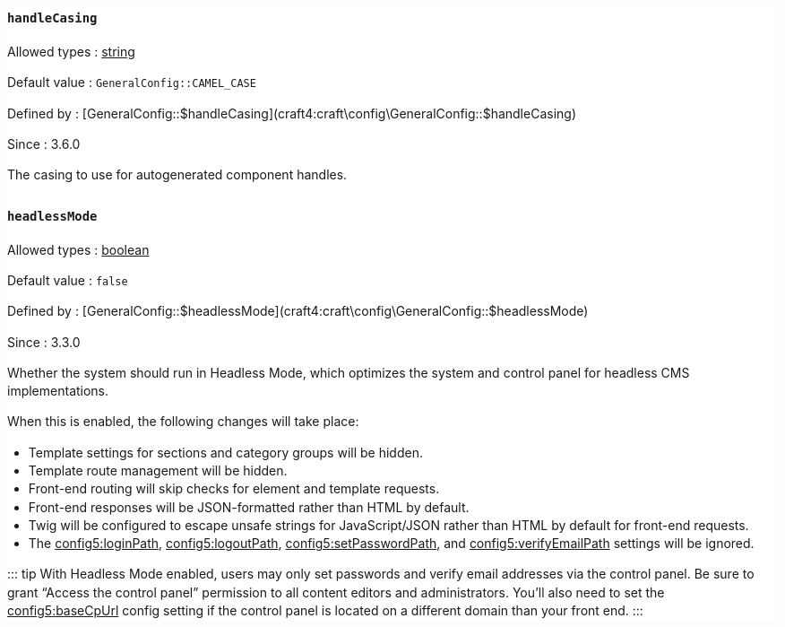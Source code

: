 

### `handleCasing`

<div class="compact">

Allowed types
:  [string](https://php.net/language.types.string)

Default value
:  `GeneralConfig::CAMEL_CASE`

Defined by
:  [GeneralConfig::$handleCasing](craft4:craft\config\GeneralConfig::$handleCasing)

Since
:  3.6.0

</div>

The casing to use for autogenerated component handles.



### `headlessMode`

<div class="compact">

Allowed types
:  [boolean](https://php.net/language.types.boolean)

Default value
:  `false`

Defined by
:  [GeneralConfig::$headlessMode](craft4:craft\config\GeneralConfig::$headlessMode)

Since
:  3.3.0

</div>

Whether the system should run in Headless Mode, which optimizes the system and control panel for headless CMS implementations.

When this is enabled, the following changes will take place:

- Template settings for sections and category groups will be hidden.
- Template route management will be hidden.
- Front-end routing will skip checks for element and template requests.
- Front-end responses will be JSON-formatted rather than HTML by default.
- Twig will be configured to escape unsafe strings for JavaScript/JSON rather than HTML by default for front-end requests.
- The <config5:loginPath>, <config5:logoutPath>, <config5:setPasswordPath>, and <config5:verifyEmailPath> settings will be ignored.

::: tip
With Headless Mode enabled, users may only set passwords and verify email addresses via the control panel. Be sure to grant “Access the control
panel” permission to all content editors and administrators. You’ll also need to set the <config5:baseCpUrl> config setting if the control
panel is located on a different domain than your front end.
:::
